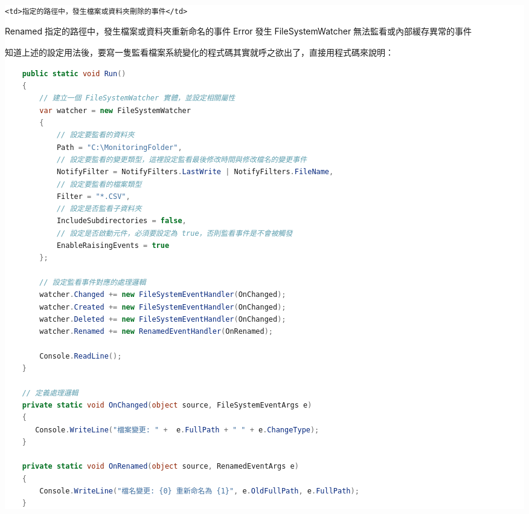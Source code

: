     <td>指定的路徑中，發生檔案或資料夾刪除的事件</td>
  </tr>
  <tr>
    <td>Renamed</td>
    <td>指定的路徑中，發生檔案或資料夾重新命名的事件</td>
  </tr>
  <tr>
    <td>Error</td>
    <td>發生 FileSystemWatcher 無法監看或內部緩存異常的事件</td>
  </tr>
</tbody>
</table>

知道上述的設定用法後，要寫一隻監看檔案系統變化的程式碼其實就呼之欲出了，直接用程式碼來說明：

```csharp
    public static void Run()
    {
        // 建立一個 FileSystemWatcher 實體，並設定相關屬性
        var watcher = new FileSystemWatcher
        {
            // 設定要監看的資料夾
            Path = "C:\MonitoringFolder",
            // 設定要監看的變更類型，這裡設定監看最後修改時間與修改檔名的變更事件
            NotifyFilter = NotifyFilters.LastWrite | NotifyFilters.FileName,
            // 設定要監看的檔案類型
            Filter = "*.CSV",
            // 設定是否監看子資料夾
            IncludeSubdirectories = false,
            // 設定是否啟動元件，必須要設定為 true，否則監看事件是不會被觸發
            EnableRaisingEvents = true
        };

        // 設定監看事件對應的處理邏輯
        watcher.Changed += new FileSystemEventHandler(OnChanged);
        watcher.Created += new FileSystemEventHandler(OnChanged);
        watcher.Deleted += new FileSystemEventHandler(OnChanged);
        watcher.Renamed += new RenamedEventHandler(OnRenamed);

        Console.ReadLine();
    }

    // 定義處理邏輯
    private static void OnChanged(object source, FileSystemEventArgs e)
    {
       Console.WriteLine("檔案變更: " +  e.FullPath + " " + e.ChangeType);
    }

    private static void OnRenamed(object source, RenamedEventArgs e)
    {
        Console.WriteLine("檔名變更: {0} 重新命名為 {1}", e.OldFullPath, e.FullPath);
    }
```
